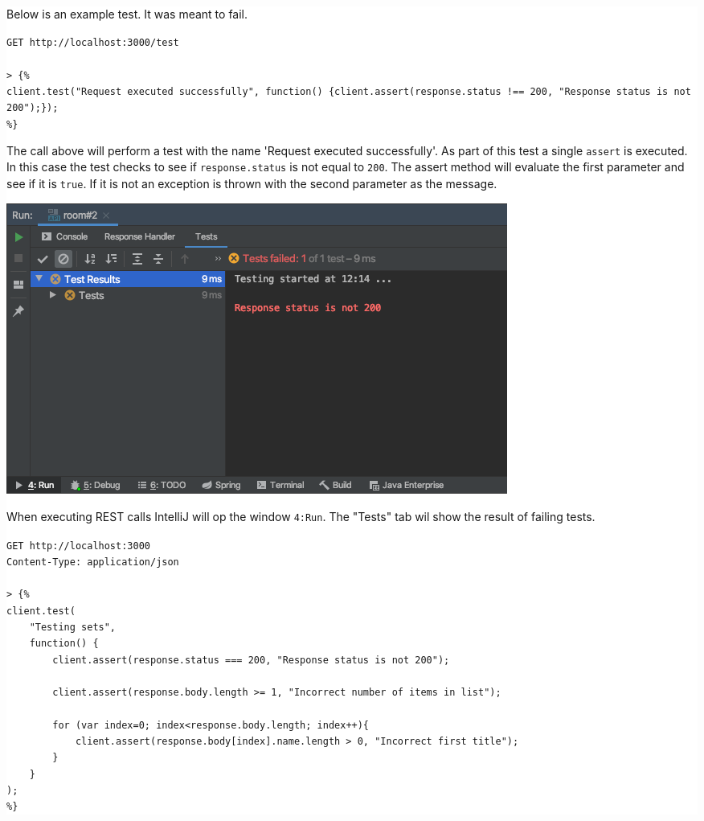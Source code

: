 Below is an example test. It was meant to fail.

```http request
GET http://localhost:3000/test

> {%
client.test("Request executed successfully", function() {client.assert(response.status !== 200, "Response status is not 200");});
%}
```

The call above will perform a test with the name 'Request executed successfully'. As part of this test a single `assert` 
is executed. In this case the test checks to see if `response.status` is not equal to `200`. The assert method will 
evaluate the first parameter and see if it is `true`. If it is not an exception is thrown with the second parameter as 
the message.

![Rest test failure](documentation/images/rest-test-failure.png)

When executing REST calls IntelliJ will op the window `4:Run`. The "Tests" tab wil show the result of failing tests.

```http request
GET http://localhost:3000
Content-Type: application/json

> {%
client.test(
    "Testing sets",
    function() {
        client.assert(response.status === 200, "Response status is not 200");
        
        client.assert(response.body.length >= 1, "Incorrect number of items in list");
        
        for (var index=0; index<response.body.length; index++){
            client.assert(response.body[index].name.length > 0, "Incorrect first title");
        }
    }
); 
%}
```
